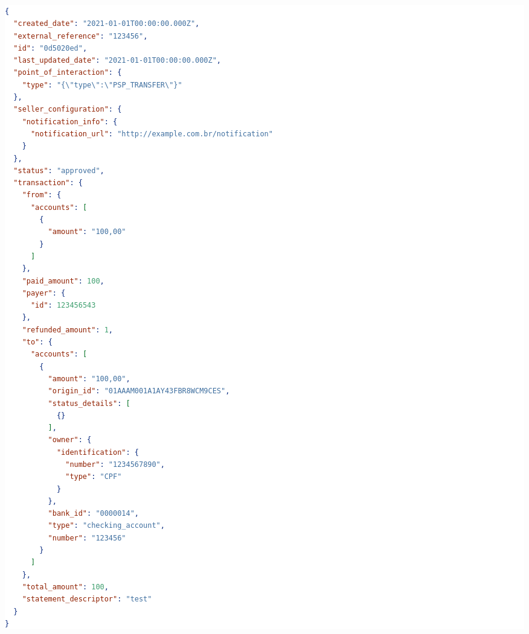 ```json
{
  "created_date": "2021-01-01T00:00:00.000Z",
  "external_reference": "123456",
  "id": "0d5020ed",
  "last_updated_date": "2021-01-01T00:00:00.000Z",
  "point_of_interaction": {
    "type": "{\"type\":\"PSP_TRANSFER\"}"
  },
  "seller_configuration": {
    "notification_info": {
      "notification_url": "http://example.com.br/notification"
    }
  },
  "status": "approved",
  "transaction": {
    "from": {
      "accounts": [
        {
          "amount": "100,00"
        }
      ]
    },
    "paid_amount": 100,
    "payer": {
      "id": 123456543
    },
    "refunded_amount": 1,
    "to": {
      "accounts": [
        {
          "amount": "100,00",
          "origin_id": "01AAAM001A1AY43FBR8WCM9CES",
          "status_details": [
            {}
          ],
          "owner": {
            "identification": {
              "number": "1234567890",
              "type": "CPF"
            }
          },
          "bank_id": "0000014",
          "type": "checking_account",
          "number": "123456"
        }
      ]
    },
    "total_amount": 100,
    "statement_descriptor": "test"
  }
}
```
